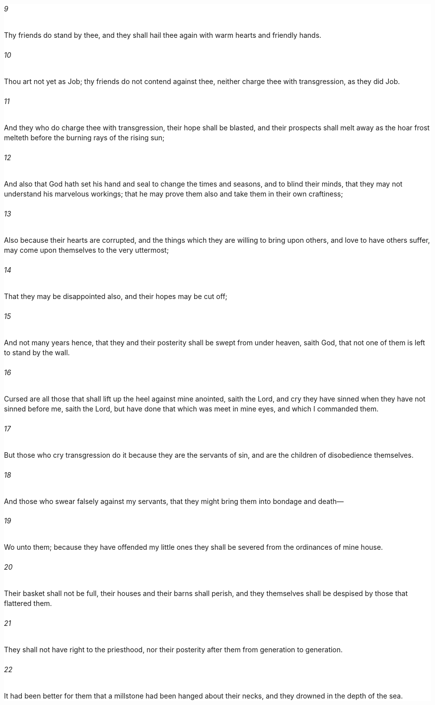 ###### 9 
Thy friends do stand by thee, and they shall hail thee again with warm hearts and friendly hands.

###### 10 
Thou art not yet as Job; thy friends do not contend against thee, neither charge thee with transgression, as they did Job.

###### 11 
And they who do charge thee with transgression, their hope shall be blasted, and their prospects shall melt away as the hoar frost melteth before the burning rays of the rising sun;

###### 12 
And also that God hath set his hand and seal to change the times and seasons, and to blind their minds, that they may not understand his marvelous workings; that he may prove them also and take them in their own craftiness;

###### 13 
Also because their hearts are corrupted, and the things which they are willing to bring upon others, and love to have others suffer, may come upon themselves to the very uttermost;

###### 14 
That they may be disappointed also, and their hopes may be cut off;

###### 15 
And not many years hence, that they and their posterity shall be swept from under heaven, saith God, that not one of them is left to stand by the wall.

###### 16 
Cursed are all those that shall lift up the heel against mine anointed, saith the Lord, and cry they have sinned when they have not sinned before me, saith the Lord, but have done that which was meet in mine eyes, and which I commanded them.

###### 17 
But those who cry transgression do it because they are the servants of sin, and are the children of disobedience themselves.

###### 18 
And those who swear falsely against my servants, that they might bring them into bondage and death—

###### 19 
Wo unto them; because they have offended my little ones they shall be severed from the ordinances of mine house.

###### 20 
Their basket shall not be full, their houses and their barns shall perish, and they themselves shall be despised by those that flattered them.

###### 21 
They shall not have right to the priesthood, nor their posterity after them from generation to generation.

###### 22 
It had been better for them that a millstone had been hanged about their necks, and they drowned in the depth of the sea.
